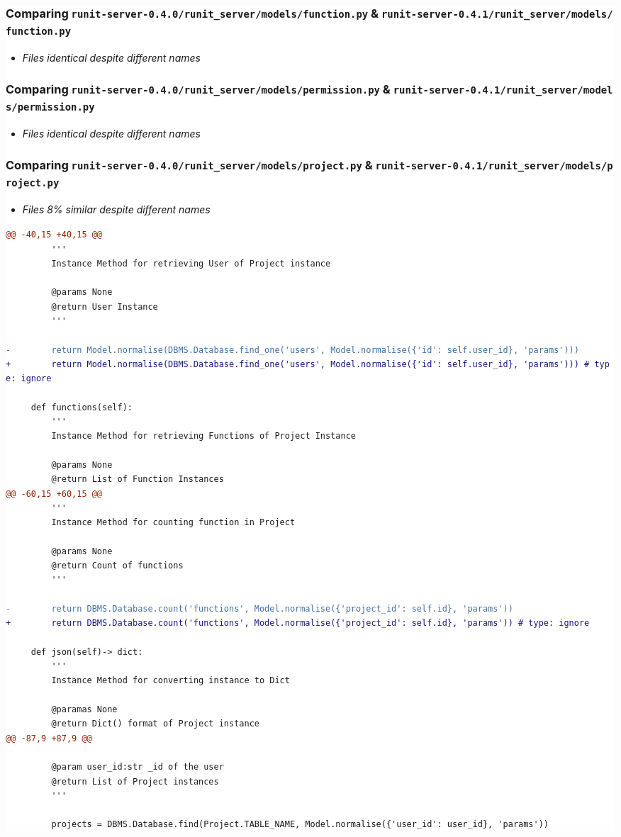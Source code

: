 ### Comparing `runit-server-0.4.0/runit_server/models/function.py` & `runit-server-0.4.1/runit_server/models/function.py`

 * *Files identical despite different names*

### Comparing `runit-server-0.4.0/runit_server/models/permission.py` & `runit-server-0.4.1/runit_server/models/permission.py`

 * *Files identical despite different names*

### Comparing `runit-server-0.4.0/runit_server/models/project.py` & `runit-server-0.4.1/runit_server/models/project.py`

 * *Files 8% similar despite different names*

```diff
@@ -40,15 +40,15 @@
         '''
         Instance Method for retrieving User of Project instance
         
         @params None
         @return User Instance
         '''
 
-        return Model.normalise(DBMS.Database.find_one('users', Model.normalise({'id': self.user_id}, 'params')))
+        return Model.normalise(DBMS.Database.find_one('users', Model.normalise({'id': self.user_id}, 'params'))) # type: ignore
     
     def functions(self):
         '''
         Instance Method for retrieving Functions of Project Instance
 
         @params None
         @return List of Function Instances
@@ -60,15 +60,15 @@
         '''
         Instance Method for counting function in Project
 
         @params None
         @return Count of functions
         '''
 
-        return DBMS.Database.count('functions', Model.normalise({'project_id': self.id}, 'params'))
+        return DBMS.Database.count('functions', Model.normalise({'project_id': self.id}, 'params')) # type: ignore
     
     def json(self)-> dict:
         '''
         Instance Method for converting instance to Dict
 
         @paramas None
         @return Dict() format of Project instance
@@ -87,9 +87,9 @@
 
         @param user_id:str _id of the user
         @return List of Project instances
         '''
         
         projects = DBMS.Database.find(Project.TABLE_NAME, Model.normalise({'user_id': user_id}, 'params'))
```